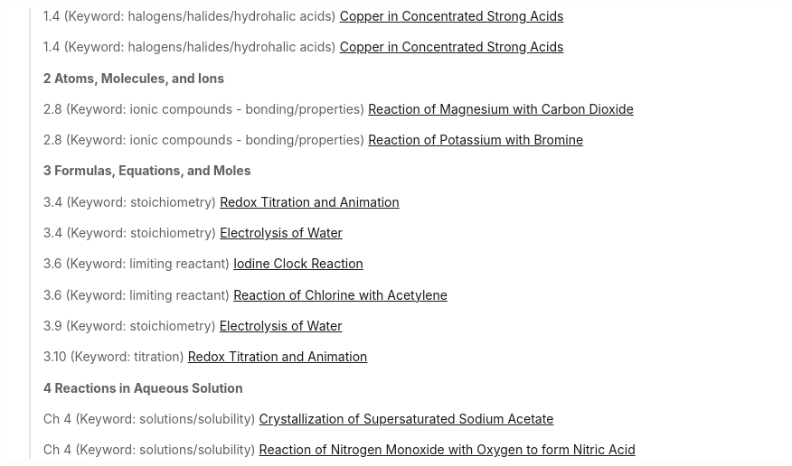 >   
> 
>  1.4 (Keyword: halogens/halides/hydrohalic acids)
>  [Copper in Concentrated Strong Acids](../MAIN/CUNACID/PAGE1.HTM) 
>   
> 
>  1.4 (Keyword: halogens/halides/hydrohalic acids)
>  [Copper in Concentrated Strong Acids](../MAIN/CUNACID/PAGE1.HTM) 
>   
> 
> 
> **2 Atoms, Molecules, and Ions** 
>   
> 
> 
>  2.8 (Keyword: ionic compounds - bonding/properties)
>  [Reaction of Magnesium with Carbon Dioxide](../MAIN/MAGCO2/PAGE1.HTM) 
>   
> 
>  2.8 (Keyword: ionic compounds - bonding/properties)
>  [Reaction of Potassium with Bromine](../MAIN/KBR/PAGE1.HTM) 
>   
> 
> 
> **3 Formulas, Equations, and Moles** 
>   
> 
> 
>  3.4 (Keyword: stoichiometry)
>  [Redox Titration and Animation](../MAIN/TITREDO/PAGE1.HTM) 
>   
> 
>  3.4 (Keyword: stoichiometry)
>  [Electrolysis of Water](../MAIN/ELECH20/PAGE1.HTM) 
>   
> 
>  3.6 (Keyword: limiting reactant)
>  [Iodine Clock Reaction](../MAIN/CLOCKRX/PAGE1.HTM) 
>   
> 
>  3.6 (Keyword: limiting reactant)
>  [Reaction of Chlorine with Acetylene](../MAIN/CLACET/PAGE1.HTM) 
>   
> 
>  3.9 (Keyword: stoichiometry)
>  [Electrolysis of Water](../MAIN/ELECH20/PAGE1.HTM) 
>   
> 
>  3.10 (Keyword: titration)
>  [Redox Titration and Animation](../MAIN/TITREDO/PAGE1.HTM) 
>   
> 
> 
> **4 Reactions in Aqueous Solution** 
>   
> 
> 
>  Ch 4 (Keyword: solutions/solubility)
>  [Crystallization of Supersaturated Sodium Acetate](../MAIN/ACETATE/PAGE1.HTM) 
>   
> 
>  Ch 4 (Keyword: solutions/solubility)
>  [Reaction of Nitrogen Monoxide with Oxygen to form Nitric Acid](../MAIN/RAINN1O2/PAGE1.HTM) 
>   